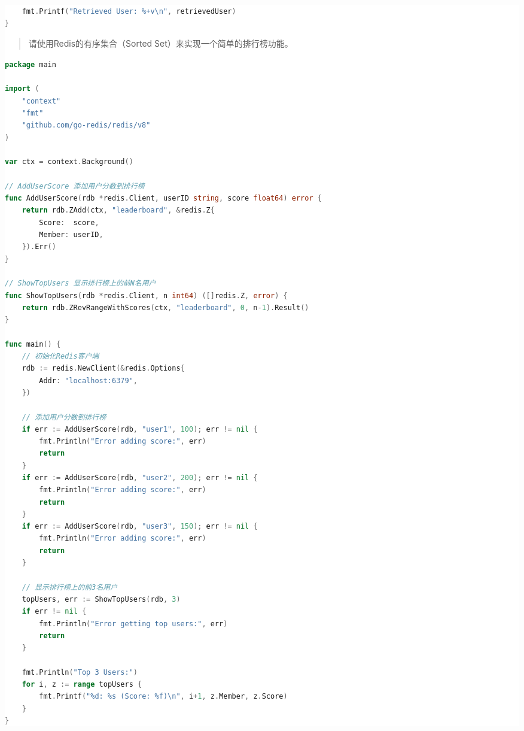```go
	fmt.Printf("Retrieved User: %+v\n", retrievedUser)
}

```
> 请使用Redis的有序集合（Sorted Set）来实现一个简单的排行榜功能。

```go
package main

import (
	"context"
	"fmt"
	"github.com/go-redis/redis/v8"
)

var ctx = context.Background()

// AddUserScore 添加用户分数到排行榜
func AddUserScore(rdb *redis.Client, userID string, score float64) error {
	return rdb.ZAdd(ctx, "leaderboard", &redis.Z{
		Score:  score,
		Member: userID,
	}).Err()
}

// ShowTopUsers 显示排行榜上的前N名用户
func ShowTopUsers(rdb *redis.Client, n int64) ([]redis.Z, error) {
	return rdb.ZRevRangeWithScores(ctx, "leaderboard", 0, n-1).Result()
}

func main() {
	// 初始化Redis客户端
	rdb := redis.NewClient(&redis.Options{
		Addr: "localhost:6379",
	})

	// 添加用户分数到排行榜
	if err := AddUserScore(rdb, "user1", 100); err != nil {
		fmt.Println("Error adding score:", err)
		return
	}
	if err := AddUserScore(rdb, "user2", 200); err != nil {
		fmt.Println("Error adding score:", err)
		return
	}
	if err := AddUserScore(rdb, "user3", 150); err != nil {
		fmt.Println("Error adding score:", err)
		return
	}

	// 显示排行榜上的前3名用户
	topUsers, err := ShowTopUsers(rdb, 3)
	if err != nil {
		fmt.Println("Error getting top users:", err)
		return
	}

	fmt.Println("Top 3 Users:")
	for i, z := range topUsers {
		fmt.Printf("%d: %s (Score: %f)\n", i+1, z.Member, z.Score)
	}
}
```